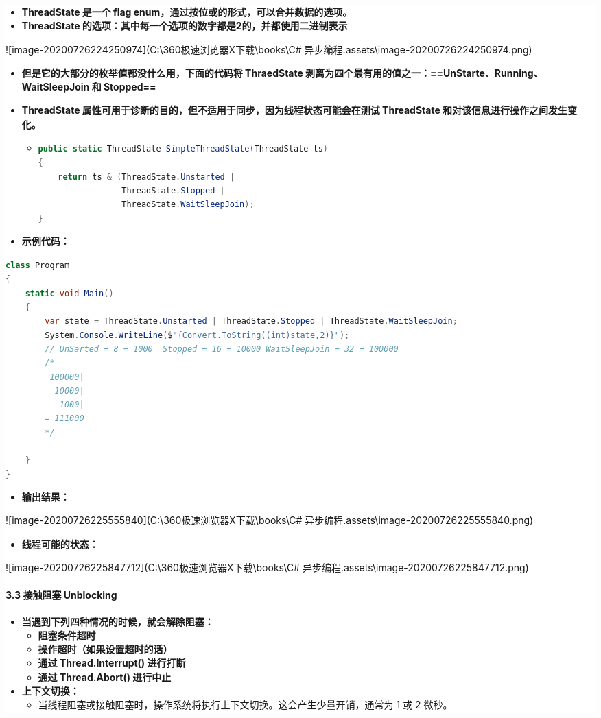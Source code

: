 - **ThreadState 是一个 flag enum，通过按位或的形式，可以合并数据的选项。**
- **ThreadState 的选项：其中每一个选项的数字都是2的，并都使用二进制表示**

![image-20200726224250974](C:\360极速浏览器X下载\books\C# 异步编程.assets\image-20200726224250974.png)

- **但是它的大部分的枚举值都没什么用，下面的代码将 ThraedState 剥离为四个最有用的值之一：==UnStarte、Running、WaitSleepJoin 和 Stopped==**

- **ThreadState 属性可用于诊断的目的，但不适用于同步，因为线程状态可能会在测试 ThreadState 和对该信息进行操作之间发生变化。**

  - ```c#
    public static ThreadState SimpleThreadState(ThreadState ts)
    {
        return ts & (ThreadState.Unstarted | 
                     ThreadState.Stopped | 
                     ThreadState.WaitSleepJoin);
    }
    ```



- **示例代码：**

```c#
class Program
{
    static void Main()
    {
        var state = ThreadState.Unstarted | ThreadState.Stopped | ThreadState.WaitSleepJoin;
        System.Console.WriteLine($"{Convert.ToString((int)state,2)}");
        // UnSarted = 8 = 1000  Stopped = 16 = 10000 WaitSleepJoin = 32 = 100000
        /*
         100000|
          10000|
           1000|
        = 111000    
        */ 
          
    }
}
```



- **输出结果：**

![image-20200726225555840](C:\360极速浏览器X下载\books\C# 异步编程.assets\image-20200726225555840.png)



- **线程可能的状态：**

![image-20200726225847712](C:\360极速浏览器X下载\books\C# 异步编程.assets\image-20200726225847712.png)



#### 3.3 接触阻塞 Unblocking

- **当遇到下列四种情况的时候，就会解除阻塞：**
  - **阻塞条件超时**
  - **操作超时（如果设置超时的话）**
  - **通过 Thread.Interrupt() 进行打断**
  - **通过 Thread.Abort() 进行中止**
- **上下文切换：**
  - 当线程阻塞或接触阻塞时，操作系统将执行上下文切换。这会产生少量开销，通常为 1 或 2 微秒。
